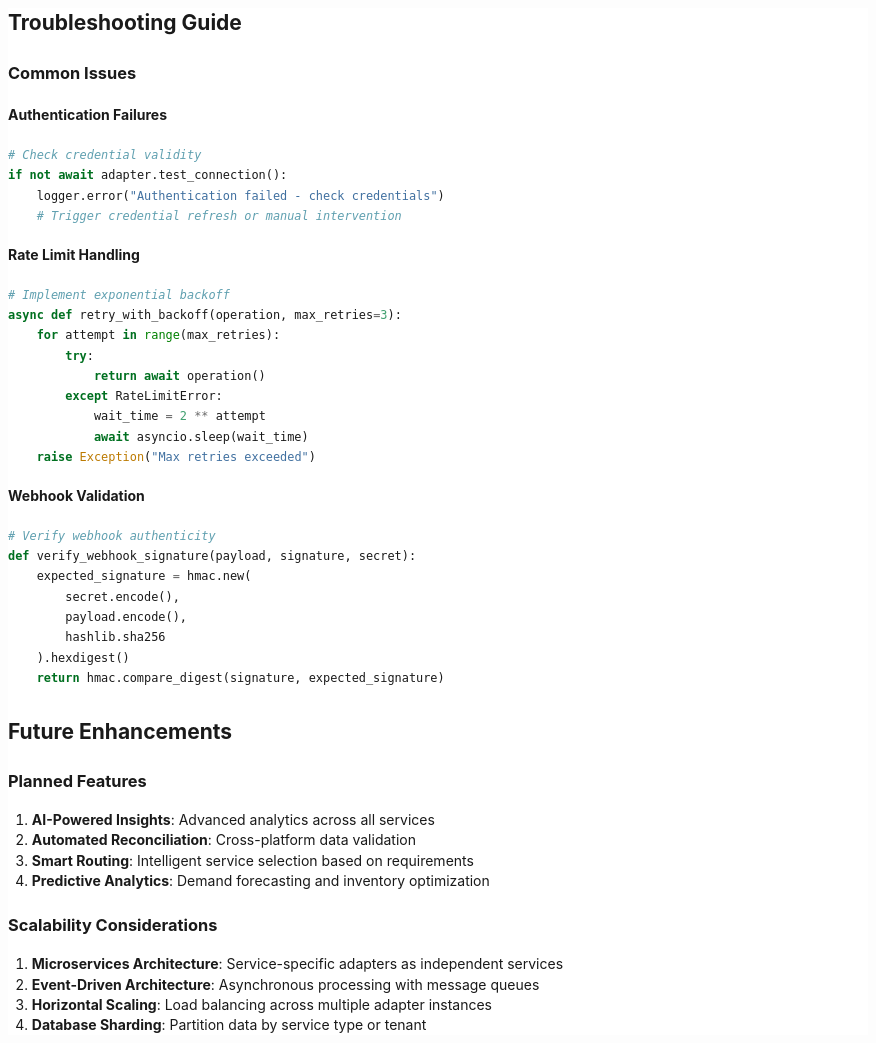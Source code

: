## Troubleshooting Guide

### Common Issues

#### Authentication Failures
```python
# Check credential validity
if not await adapter.test_connection():
    logger.error("Authentication failed - check credentials")
    # Trigger credential refresh or manual intervention
```

#### Rate Limit Handling
```python
# Implement exponential backoff
async def retry_with_backoff(operation, max_retries=3):
    for attempt in range(max_retries):
        try:
            return await operation()
        except RateLimitError:
            wait_time = 2 ** attempt
            await asyncio.sleep(wait_time)
    raise Exception("Max retries exceeded")
```

#### Webhook Validation
```python
# Verify webhook authenticity
def verify_webhook_signature(payload, signature, secret):
    expected_signature = hmac.new(
        secret.encode(), 
        payload.encode(), 
        hashlib.sha256
    ).hexdigest()
    return hmac.compare_digest(signature, expected_signature)
```

## Future Enhancements

### Planned Features
1. **AI-Powered Insights**: Advanced analytics across all services
2. **Automated Reconciliation**: Cross-platform data validation
3. **Smart Routing**: Intelligent service selection based on requirements
4. **Predictive Analytics**: Demand forecasting and inventory optimization

### Scalability Considerations
1. **Microservices Architecture**: Service-specific adapters as independent services
2. **Event-Driven Architecture**: Asynchronous processing with message queues
3. **Horizontal Scaling**: Load balancing across multiple adapter instances
4. **Database Sharding**: Partition data by service type or tenant
